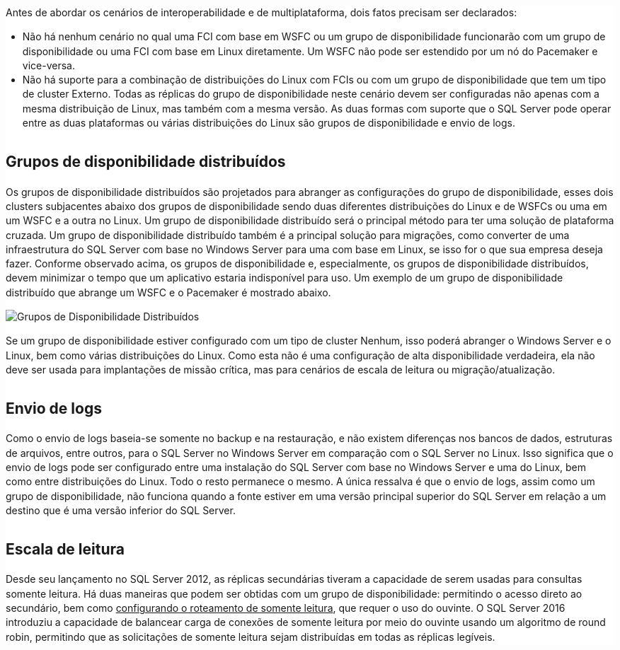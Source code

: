 Antes de abordar os cenários de interoperabilidade e de multiplataforma, dois fatos precisam ser declarados:

* Não há nenhum cenário no qual uma FCI com base em WSFC ou um grupo de disponibilidade funcionarão com um grupo de disponibilidade ou uma FCI com base em Linux diretamente. Um WSFC não pode ser estendido por um nó do Pacemaker e vice-versa. 
* Não há suporte para a combinação de distribuições do Linux com FCIs ou com um grupo de disponibilidade que tem um tipo de cluster Externo. Todas as réplicas do grupo de disponibilidade neste cenário devem ser configuradas não apenas com a mesma distribuição de Linux, mas também com a mesma versão. As duas formas com suporte que o SQL Server pode operar entre as duas plataformas ou várias distribuições do Linux são grupos de disponibilidade e envio de logs.

## <a name="distributed-availability-groups"></a>Grupos de disponibilidade distribuídos 

Os grupos de disponibilidade distribuídos são projetados para abranger as configurações do grupo de disponibilidade, esses dois clusters subjacentes abaixo dos grupos de disponibilidade sendo duas diferentes distribuições do Linux e de WSFCs ou uma em um WSFC e a outra no Linux. Um grupo de disponibilidade distribuído será o principal método para ter uma solução de plataforma cruzada. Um grupo de disponibilidade distribuído também é a principal solução para migrações, como converter de uma infraestrutura do SQL Server com base no Windows Server para uma com base em Linux, se isso for o que sua empresa deseja fazer. Conforme observado acima, os grupos de disponibilidade e, especialmente, os grupos de disponibilidade distribuídos, devem minimizar o tempo que um aplicativo estaria indisponível para uso. Um exemplo de um grupo de disponibilidade distribuído que abrange um WSFC e o Pacemaker é mostrado abaixo.

![Grupos de Disponibilidade Distribuídos](media/sql-server-ha-story/image9.png)
 
Se um grupo de disponibilidade estiver configurado com um tipo de cluster Nenhum, isso poderá abranger o Windows Server e o Linux, bem como várias distribuições do Linux. Como esta não é uma configuração de alta disponibilidade verdadeira, ela não deve ser usada para implantações de missão crítica, mas para cenários de escala de leitura ou migração/atualização.

## <a name="log-shipping"></a>Envio de logs

Como o envio de logs baseia-se somente no backup e na restauração, e não existem diferenças nos bancos de dados, estruturas de arquivos, entre outros, para o SQL Server no Windows Server em comparação com o SQL Server no Linux. Isso significa que o envio de logs pode ser configurado entre uma instalação do SQL Server com base no Windows Server e uma do Linux, bem como entre distribuições do Linux. Todo o resto permanece o mesmo. A única ressalva é que o envio de logs, assim como um grupo de disponibilidade, não funciona quando a fonte estiver em uma versão principal superior do SQL Server em relação a um destino que é uma versão inferior do SQL Server. 

## <a name = "ReadScaleOut"></a> Escala de leitura

Desde seu lançamento no SQL Server 2012, as réplicas secundárias tiveram a capacidade de serem usadas para consultas somente leitura. Há duas maneiras que podem ser obtidas com um grupo de disponibilidade: permitindo o acesso direto ao secundário, bem como [configurando o roteamento de somente leitura](https://docs.microsoft.com/sql/database-engine/availability-groups/windows/configure-read-only-routing-for-an-availability-group-sql-server), que requer o uso do ouvinte.  O SQL Server 2016 introduziu a capacidade de balancear carga de conexões de somente leitura por meio do ouvinte usando um algoritmo de round robin, permitindo que as solicitações de somente leitura sejam distribuídas em todas as réplicas legíveis. 
